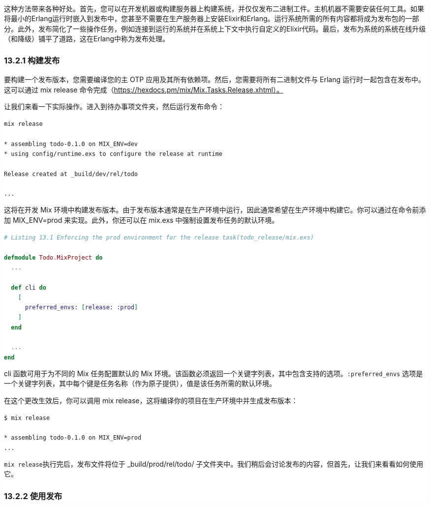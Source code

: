 这种方法带来各种好处。首先，您可以在开发机器或构建服务器上构建系统，并仅仅发布二进制工件。主机机器不需要安装任何工具。如果将最小的Erlang运行时嵌入到发布中，您甚至不需要在生产服务器上安装Elixir和Erlang。运行系统所需的所有内容都将成为发布包的一部分。此外，发布简化了一些操作任务，例如连接到运行的系统并在系统上下文中执行自定义的Elixir代码。最后，发布为系统的系统在线升级（和降级）铺平了道路，这在Erlang中称为发布处理。

### 13.2.1 构建发布

要构建一个发布版本，您需要编译您的主 OTP 应用及其所有依赖项。然后，您需要将所有二进制文件与 Erlang 运行时一起包含在发布中。这可以通过 mix release 命令完成（https://hexdocs.pm/mix/Mix.Tasks.Release.xhtml）。

让我们来看一下实际操作。进入到待办事项文件夹，然后运行发布命令：

```shell
mix release

* assembling todo-0.1.0 on MIX_ENV=dev
* using config/runtime.exs to configure the release at runtime
 
Release created at _build/dev/rel/todo
 
...
```

这将在开发 Mix 环境中构建发布版本。由于发布版本通常是在生产环境中运行，因此通常希望在生产环境中构建它。你可以通过在命令前添加 MIX_ENV=prod 来实现。此外，你还可以在 mix.exs 中强制设置发布任务的默认环境。

```elixir
# Listing 13.1 Enforcing the prod environment for the release task(todo_release/mix.exs)

defmodule Todo.MixProject do
  ...

  def cli do
    [
      preferred_envs: [release: :prod]
    ]
  end

  ...
end
```

cli 函数可用于为不同的 Mix 任务配置默认的 Mix 环境。该函数必须返回一个关键字列表，其中包含支持的选项。`:preferred_envs` 选项是一个关键字列表，其中每个键是任务名称（作为原子提供），值是该任务所需的默认环境。

在这个更改生效后，你可以调用 mix release，这将编译你的项目在生产环境中并生成发布版本：

```shell
$ mix release
 
* assembling todo-0.1.0 on MIX_ENV=prod
...
```

`mix release`执行完后，发布文件将位于 _build/prod/rel/todo/ 子文件夹中。我们稍后会讨论发布的内容，但首先，让我们来看看如何使用它。

### 13.2.2 使用发布
